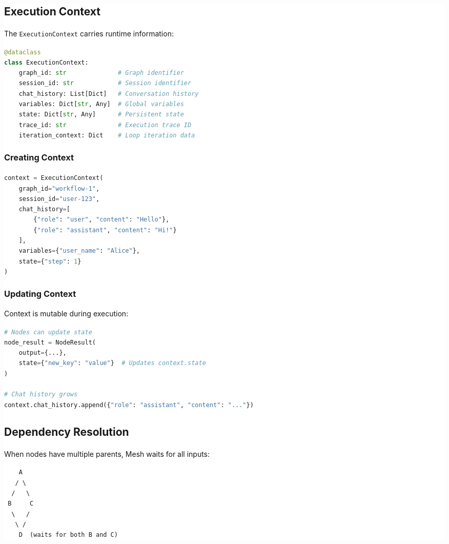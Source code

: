 ## Execution Context

The `ExecutionContext` carries runtime information:

```python
@dataclass
class ExecutionContext:
    graph_id: str              # Graph identifier
    session_id: str            # Session identifier
    chat_history: List[Dict]   # Conversation history
    variables: Dict[str, Any]  # Global variables
    state: Dict[str, Any]      # Persistent state
    trace_id: str              # Execution trace ID
    iteration_context: Dict    # Loop iteration data
```

### Creating Context

```python
context = ExecutionContext(
    graph_id="workflow-1",
    session_id="user-123",
    chat_history=[
        {"role": "user", "content": "Hello"},
        {"role": "assistant", "content": "Hi!"}
    ],
    variables={"user_name": "Alice"},
    state={"step": 1}
)
```

### Updating Context

Context is mutable during execution:

```python
# Nodes can update state
node_result = NodeResult(
    output={...},
    state={"new_key": "value"}  # Updates context.state
)

# Chat history grows
context.chat_history.append({"role": "assistant", "content": "..."})
```

## Dependency Resolution

When nodes have multiple parents, Mesh waits for all inputs:

```
    A
   / \
  /   \
 B     C
  \   /
   \ /
    D  (waits for both B and C)
```
